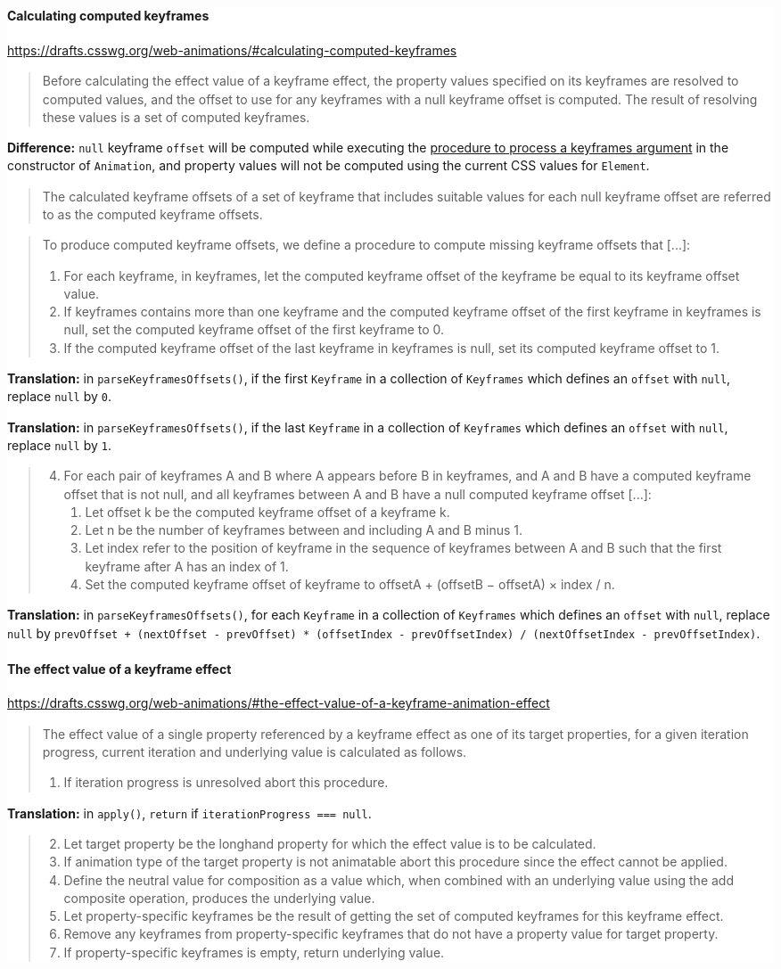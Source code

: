 #### Calculating computed keyframes

https://drafts.csswg.org/web-animations/#calculating-computed-keyframes

> Before calculating the effect value of a keyframe effect, the property values specified on its keyframes are resolved to computed values, and the offset to use for any keyframes with a null keyframe offset is computed. The result of resolving these values is a set of computed keyframes.

**Difference:** `null` keyframe `offset` will be computed while executing the [procedure to process a keyframes argument](#Processing-a-keyframes-argument) in the constructor of `Animation`, and property values will not be computed using the current CSS values for `Element`.

> The calculated keyframe offsets of a set of keyframe that includes suitable values for each null keyframe offset are referred to as the computed keyframe offsets.

> To produce computed keyframe offsets, we define a procedure to compute missing keyframe offsets that [...]:
> 1. For each keyframe, in keyframes, let the computed keyframe offset of the keyframe be equal to its keyframe offset value.
> 2. If keyframes contains more than one keyframe and the computed keyframe offset of the first keyframe in keyframes is null, set the computed keyframe offset of the first keyframe to 0.
> 3. If the computed keyframe offset of the last keyframe in keyframes is null, set its computed keyframe offset to 1.

**Translation:** in `parseKeyframesOffsets()`, if the first `Keyframe` in a collection of `Keyframes` which defines an `offset` with `null`, replace `null` by `0`.

**Translation:** in `parseKeyframesOffsets()`, if the last `Keyframe` in a collection of `Keyframes` which defines an `offset` with `null`, replace `null` by `1`.

> 4. For each pair of keyframes A and B where A appears before B in keyframes, and A and B have a computed keyframe offset that is not null, and all keyframes between A and B have a null computed keyframe offset [...]:
>     1. Let offset k be the computed keyframe offset of a keyframe k.
>     2. Let n be the number of keyframes between and including A and B minus 1.
>     3. Let index refer to the position of keyframe in the sequence of keyframes between A and B such that the first keyframe after A has an index of 1.
>     4. Set the computed keyframe offset of keyframe to offsetA + (offsetB − offsetA) × index / n.

**Translation:** in `parseKeyframesOffsets()`, for each `Keyframe` in a collection of `Keyframes` which defines an `offset` with `null`, replace `null` by `prevOffset + (nextOffset - prevOffset) * (offsetIndex - prevOffsetIndex) / (nextOffsetIndex - prevOffsetIndex)`.

#### The effect value of a keyframe effect

https://drafts.csswg.org/web-animations/#the-effect-value-of-a-keyframe-animation-effect

> The effect value of a single property referenced by a keyframe effect as one of its target properties, for a given iteration progress, current iteration and underlying value is calculated as follows.
> 1. If iteration progress is unresolved abort this procedure.

**Translation:** in `apply()`, `return` if `iterationProgress === null`.

> 2. Let target property be the longhand property for which the effect value is to be calculated.
> 3. If animation type of the target property is not animatable abort this procedure since the effect cannot be applied.
> 4. Define the neutral value for composition as a value which, when combined with an underlying value using the add composite operation, produces the underlying value.
> 5. Let property-specific keyframes be the result of getting the set of computed keyframes for this keyframe effect.
> 6. Remove any keyframes from property-specific keyframes that do not have a property value for target property.
> 7. If property-specific keyframes is empty, return underlying value.
